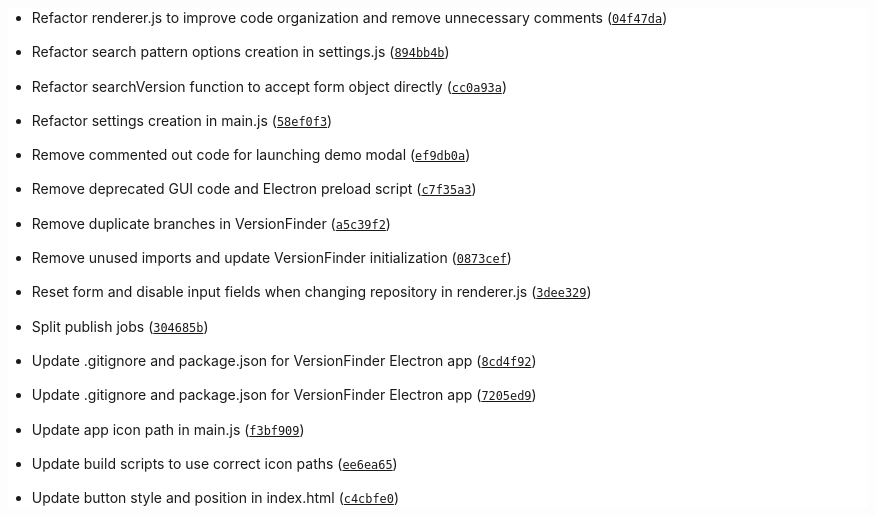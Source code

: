 - Refactor renderer.js to improve code organization and remove unnecessary comments
  ([`04f47da`](https://github.com/LevyMatan/version_finder/commit/04f47da2f01722e053082544d95c21e92f4ab98d))

- Refactor search pattern options creation in settings.js
  ([`894bb4b`](https://github.com/LevyMatan/version_finder/commit/894bb4bbe19d7881c90fcafd2da8c7c0018f97ec))

- Refactor searchVersion function to accept form object directly
  ([`cc0a93a`](https://github.com/LevyMatan/version_finder/commit/cc0a93a2fb01531d166271e6c11afd26a517667e))

- Refactor settings creation in main.js
  ([`58ef0f3`](https://github.com/LevyMatan/version_finder/commit/58ef0f3a7270171af68908a6eb1dbd51d2f9a66d))

- Remove commented out code for launching demo modal
  ([`ef9db0a`](https://github.com/LevyMatan/version_finder/commit/ef9db0aee0f9aa6ede5ddb332eb712632149e2f4))

- Remove deprecated GUI code and Electron preload script
  ([`c7f35a3`](https://github.com/LevyMatan/version_finder/commit/c7f35a3dac1a708abeda645aef345c4ff1f7b8b8))

- Remove duplicate branches in VersionFinder
  ([`a5c39f2`](https://github.com/LevyMatan/version_finder/commit/a5c39f2fcbe2b074df631702e828d433e49b84da))

- Remove unused imports and update VersionFinder initialization
  ([`0873cef`](https://github.com/LevyMatan/version_finder/commit/0873cef8db316e3208019e85ee114d824cf00964))

- Reset form and disable input fields when changing repository in renderer.js
  ([`3dee329`](https://github.com/LevyMatan/version_finder/commit/3dee329cecf7b5025ed68295d9605e89c6b695e8))

- Split publish jobs
  ([`304685b`](https://github.com/LevyMatan/version_finder/commit/304685bfe3e6db65c1087a1a38c8996adbcb5f9e))

- Update .gitignore and package.json for VersionFinder Electron app
  ([`8cd4f92`](https://github.com/LevyMatan/version_finder/commit/8cd4f926214d6bbe5b8fa50ef3a62b5655ba5092))

- Update .gitignore and package.json for VersionFinder Electron app
  ([`7205ed9`](https://github.com/LevyMatan/version_finder/commit/7205ed9338641b2a90f3062a3fd72d5e4a166b10))

- Update app icon path in main.js
  ([`f3bf909`](https://github.com/LevyMatan/version_finder/commit/f3bf90972a06f8e89cb2fb944f10acb36fd5bec6))

- Update build scripts to use correct icon paths
  ([`ee6ea65`](https://github.com/LevyMatan/version_finder/commit/ee6ea65a5d7e8b72e463fc6b4f63d845e974dab8))

- Update button style and position in index.html
  ([`c4cbfe0`](https://github.com/LevyMatan/version_finder/commit/c4cbfe0fb173e7fe4d6ee55997d08c92d57d0739))
